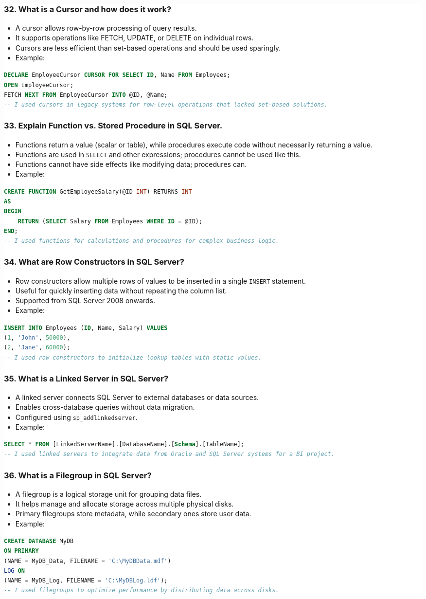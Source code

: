 ### **32. What is a Cursor and how does it work?**  
- A cursor allows row-by-row processing of query results.  
- It supports operations like FETCH, UPDATE, or DELETE on individual rows.  
- Cursors are less efficient than set-based operations and should be used sparingly.  
- Example:  
```sql
DECLARE EmployeeCursor CURSOR FOR SELECT ID, Name FROM Employees;  
OPEN EmployeeCursor;  
FETCH NEXT FROM EmployeeCursor INTO @ID, @Name;  
-- I used cursors in legacy systems for row-level operations that lacked set-based solutions.
```

### **33. Explain Function vs. Stored Procedure in SQL Server.**  
- Functions return a value (scalar or table), while procedures execute code without necessarily returning a value.  
- Functions are used in `SELECT` and other expressions; procedures cannot be used like this.  
- Functions cannot have side effects like modifying data; procedures can.  
- Example:  
```sql
CREATE FUNCTION GetEmployeeSalary(@ID INT) RETURNS INT  
AS  
BEGIN  
    RETURN (SELECT Salary FROM Employees WHERE ID = @ID);  
END;  
-- I used functions for calculations and procedures for complex business logic.
```

### **34. What are Row Constructors in SQL Server?**  
- Row constructors allow multiple rows of values to be inserted in a single `INSERT` statement.  
- Useful for quickly inserting data without repeating the column list.  
- Supported from SQL Server 2008 onwards.  
- Example:  
```sql
INSERT INTO Employees (ID, Name, Salary) VALUES  
(1, 'John', 50000),  
(2, 'Jane', 60000);  
-- I used row constructors to initialize lookup tables with static values.
```

### **35. What is a Linked Server in SQL Server?**  
- A linked server connects SQL Server to external databases or data sources.  
- Enables cross-database queries without data migration.  
- Configured using `sp_addlinkedserver`.  
- Example:  
```sql
SELECT * FROM [LinkedServerName].[DatabaseName].[Schema].[TableName];  
-- I used linked servers to integrate data from Oracle and SQL Server systems for a BI project.
```

### **36. What is a Filegroup in SQL Server?**  
- A filegroup is a logical storage unit for grouping data files.  
- It helps manage and allocate storage across multiple physical disks.  
- Primary filegroups store metadata, while secondary ones store user data.  
- Example:  
```sql
CREATE DATABASE MyDB  
ON PRIMARY  
(NAME = MyDB_Data, FILENAME = 'C:\MyDBData.mdf')  
LOG ON  
(NAME = MyDB_Log, FILENAME = 'C:\MyDBLog.ldf');  
-- I used filegroups to optimize performance by distributing data across disks.
```
